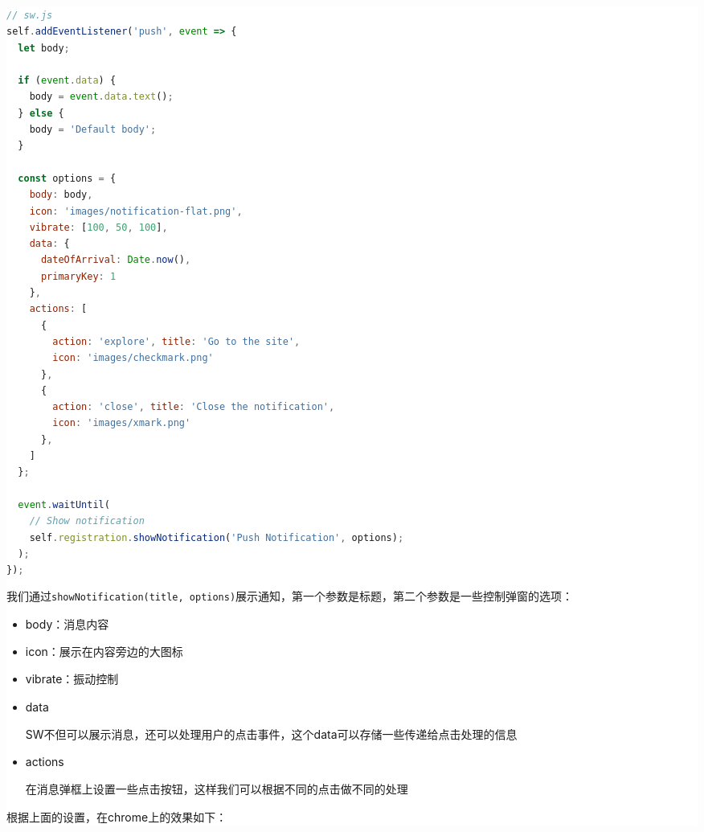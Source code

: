```javascript
// sw.js
self.addEventListener('push', event => {
  let body;

  if (event.data) {
    body = event.data.text();
  } else {
    body = 'Default body';
  }

  const options = {
    body: body,
    icon: 'images/notification-flat.png',
    vibrate: [100, 50, 100],
    data: {
      dateOfArrival: Date.now(),
      primaryKey: 1
    },
    actions: [
      {
        action: 'explore', title: 'Go to the site',
        icon: 'images/checkmark.png'
      },
      {
        action: 'close', title: 'Close the notification',
        icon: 'images/xmark.png'
      },
    ]
  };

  event.waitUntil(
    // Show notification
    self.registration.showNotification('Push Notification', options);
  );
});
```

我们通过`showNotification(title, options)`展示通知，第一个参数是标题，第二个参数是一些控制弹窗的选项：

- body：消息内容

- icon：展示在内容旁边的大图标

- vibrate：振动控制

- data

  SW不但可以展示消息，还可以处理用户的点击事件，这个data可以存储一些传递给点击处理的信息

- actions

  在消息弹框上设置一些点击按钮，这样我们可以根据不同的点击做不同的处理

根据上面的设置，在chrome上的效果如下：
